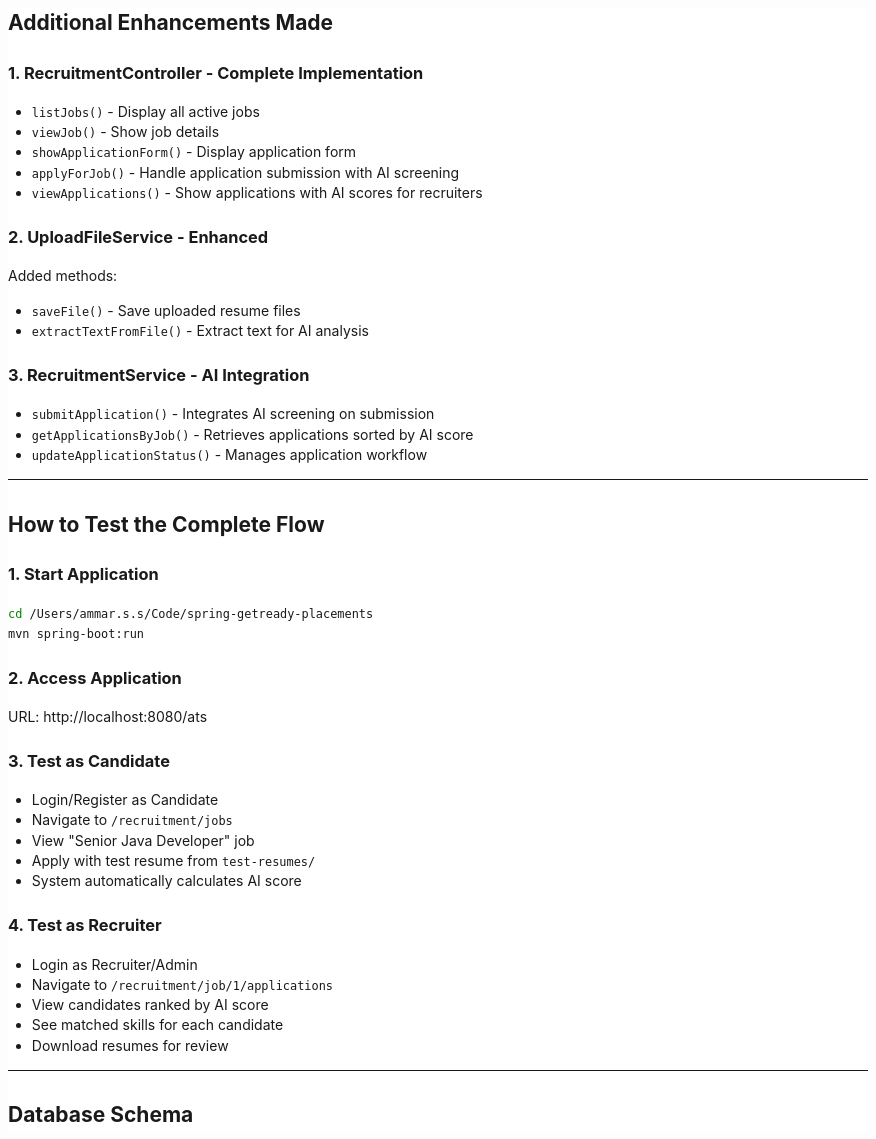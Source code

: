 ## Additional Enhancements Made

### 1. RecruitmentController - Complete Implementation
- `listJobs()` - Display all active jobs
- `viewJob()` - Show job details
- `showApplicationForm()` - Display application form
- `applyForJob()` - Handle application submission with AI screening
- `viewApplications()` - Show applications with AI scores for recruiters

### 2. UploadFileService - Enhanced
Added methods:
- `saveFile()` - Save uploaded resume files
- `extractTextFromFile()` - Extract text for AI analysis

### 3. RecruitmentService - AI Integration
- `submitApplication()` - Integrates AI screening on submission
- `getApplicationsByJob()` - Retrieves applications sorted by AI score
- `updateApplicationStatus()` - Manages application workflow

---

## How to Test the Complete Flow

### 1. Start Application
```bash
cd /Users/ammar.s.s/Code/spring-getready-placements
mvn spring-boot:run
```

### 2. Access Application
URL: http://localhost:8080/ats

### 3. Test as Candidate
- Login/Register as Candidate
- Navigate to `/recruitment/jobs`
- View "Senior Java Developer" job
- Apply with test resume from `test-resumes/`
- System automatically calculates AI score

### 4. Test as Recruiter
- Login as Recruiter/Admin
- Navigate to `/recruitment/job/1/applications`
- View candidates ranked by AI score
- See matched skills for each candidate
- Download resumes for review

---

## Database Schema
